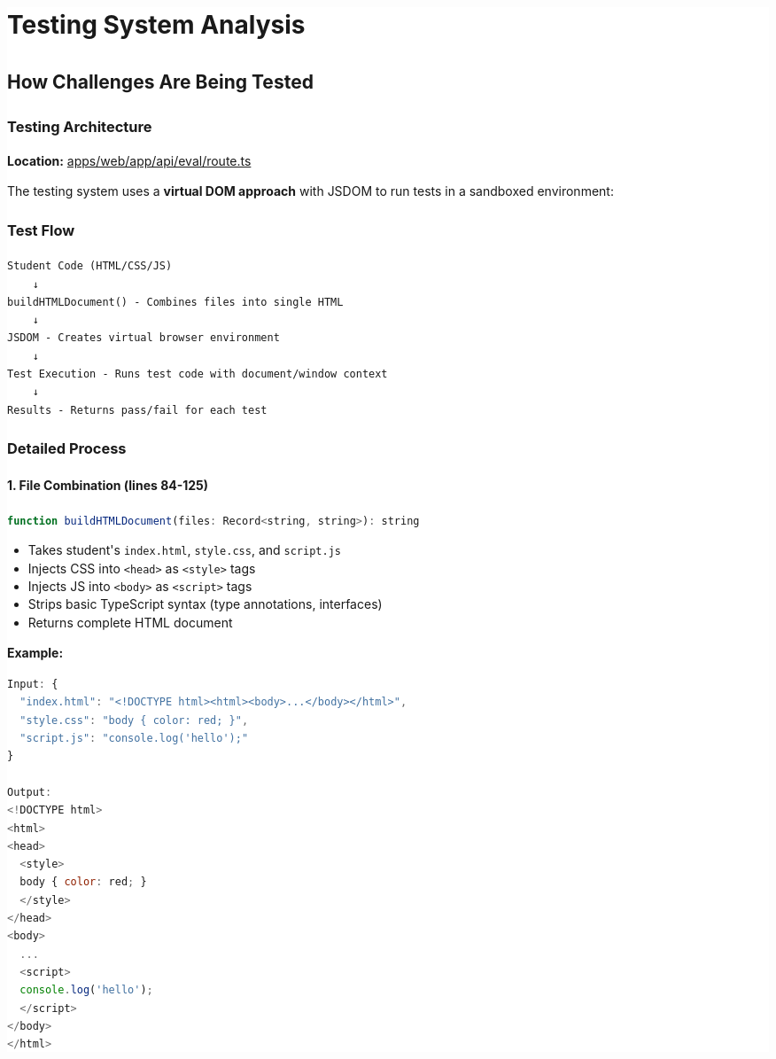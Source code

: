 # Testing System Analysis

## How Challenges Are Being Tested

### Testing Architecture

**Location:** [apps/web/app/api/eval/route.ts](apps/web/app/api/eval/route.ts)

The testing system uses a **virtual DOM approach** with JSDOM to run tests in a sandboxed environment:

### Test Flow

```
Student Code (HTML/CSS/JS)
    ↓
buildHTMLDocument() - Combines files into single HTML
    ↓
JSDOM - Creates virtual browser environment
    ↓
Test Execution - Runs test code with document/window context
    ↓
Results - Returns pass/fail for each test
```

### Detailed Process

#### 1. **File Combination** (lines 84-125)
```javascript
function buildHTMLDocument(files: Record<string, string>): string
```

- Takes student's `index.html`, `style.css`, and `script.js`
- Injects CSS into `<head>` as `<style>` tags
- Injects JS into `<body>` as `<script>` tags
- Strips basic TypeScript syntax (type annotations, interfaces)
- Returns complete HTML document

**Example:**
```javascript
Input: {
  "index.html": "<!DOCTYPE html><html><body>...</body></html>",
  "style.css": "body { color: red; }",
  "script.js": "console.log('hello');"
}

Output:
<!DOCTYPE html>
<html>
<head>
  <style>
  body { color: red; }
  </style>
</head>
<body>
  ...
  <script>
  console.log('hello');
  </script>
</body>
</html>
```
